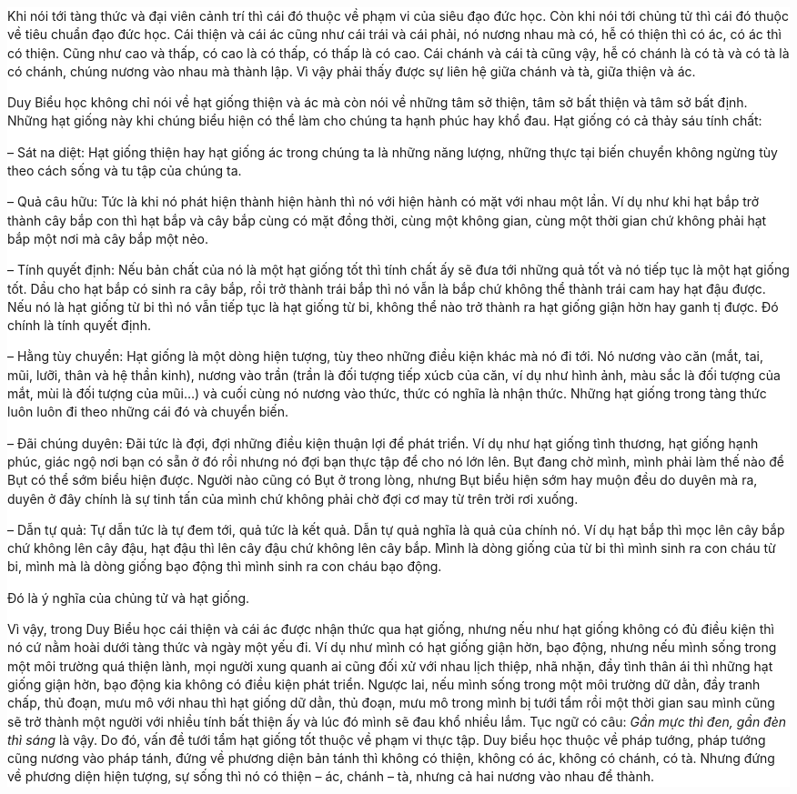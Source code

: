 Khi nói tới tàng thức và đại viên cảnh trí thì cái đó thuộc về phạm vi của siêu đạo đức học. Còn khi nói tới chủng tử thì cái đó thuộc về tiêu chuẩn đạo đức học. Cái thiện và cái ác cũng như cái trái và cái phải, nó nương nhau mà có, hễ có thiện thì có ác, có ác thì có thiện. Cũng như cao và thấp, có cao là có thấp, có thấp là có cao. Cái chánh và cái tà cũng vậy, hễ có chánh là có tà và có tà là có chánh, chúng nương vào nhau mà thành lập. Vì vậy phải thấy được sự liên hệ giữa chánh và tà, giữa thiện và ác.

Duy Biểu học không chỉ nói về hạt giống thiện và ác mà còn nói về những tâm sở thiện, tâm sở bất thiện và tâm sở bất định. Những hạt giống này khi chúng biểu hiện có thể làm cho chúng ta hạnh phúc hay khổ đau. Hạt giống có cả thảy sáu tính chất:

– Sát na diệt: Hạt giống thiện hay hạt giống ác trong chúng ta là những năng lượng, những thực tại biến chuyển không ngừng tùy theo cách sống và tu tập của chúng ta.

– Quả câu hữu: Tức là khi nó phát hiện thành hiện hành thì nó với hiện hành có mặt với nhau một lần. Ví dụ như khi hạt bắp trở thành cây bắp con thì hạt bắp và cây bắp cùng có mặt đồng thời, cùng một không gian, cùng một thời gian chứ không phải hạt bắp một nơi mà cây bắp một nẻo.

– Tính quyết định: Nếu bản chất của nó là một hạt giống tốt thì tính chất ấy sẽ đưa tới những quả tốt và nó tiếp tục là một hạt giống tốt. Dầu cho hạt bắp có sinh ra cây bắp, rồi trở thành trái bắp thì nó vẫn là bắp chứ không thể thành trái cam hay hạt đậu được. Nếu nó là hạt giống từ bi thì nó vẫn tiếp tục là hạt giống từ bi, không thể nào trở thành ra hạt giống giận hờn hay ganh tị được. Đó chính là tính quyết định.

– Hằng tùy chuyển: Hạt giống là một dòng hiện tượng, tùy theo những điều kiện khác mà nó đi tới. Nó nương vào căn (mắt, tai, mũi, lưỡi, thân và hệ thần kinh), nương vào trần (trần là đối tượng tiếp xúcb của căn, ví dụ như hình ảnh, màu sắc là đối tượng của mắt, mùi là đối tượng của mũi…) và cuối cùng nó nương vào thức, thức có nghĩa là nhận thức. Những hạt giống trong tàng thức luôn luôn đi theo những cái đó và chuyển biến.

– Đãi chúng duyên: Đãi tức là đợi, đợi những điều kiện thuận lợi để phát triển. Ví dụ như hạt giống tình thương, hạt giống hạnh phúc, giác ngộ nơi bạn có sẵn ở đó rồi nhưng nó đợi bạn thực tập để cho nó lớn lên. Bụt đang chờ mình, mình phải làm thế nào để Bụt có thể sớm biểu hiện được. Người nào cũng có Bụt ở trong lòng, nhưng Bụt biểu hiện sớm hay muộn đều do duyên mà ra, duyên ở đây chính là sự tinh tấn của mình chứ không phải chờ đợi cơ may từ trên trời rơi xuống.

– Dẫn tự quả: Tự dẫn tức là tự đem tới, quả tức là kết quả. Dẫn tự quả nghĩa là quả của chính nó. Ví dụ hạt bắp thì mọc lên cây bắp chứ không lên cây đậu, hạt đậu thì lên cây đậu chứ không lên cây bắp. Mình là dòng giống của từ bi thì mình sinh ra con cháu từ bi, mình mà là dòng giống bạo động thì mình sinh ra con cháu bạo động.

Đó là ý nghĩa của chủng tử và hạt giống.

Vì vậy, trong Duy Biểu học cái thiện và cái ác được nhận thức qua hạt giống, nhưng nếu như hạt giống không có đủ điều kiện thì nó cứ nằm hoài dưới tàng thức và ngày một yếu đi. Ví dụ như mình có hạt giống giận hờn, bạo động, nhưng nếu mình sống trong một môi trường quá thiện lành, mọi người xung quanh ai cũng đối xử với nhau lịch thiệp, nhã nhặn, đầy tình thân ái thì những hạt giống giận hờn, bạo động kia không có điều kiện phát triển. Ngược lai, nếu mình sống trong một môi trường dữ dằn, đầy tranh chấp, thủ đoạn, mưu mô với nhau thì hạt giống dữ dằn, thủ đoạn, mưu mô trong mình bị tưới tẩm rồi một thời gian sau mình cũng sẽ trở thành một người với nhiều tính bất thiện ấy và lúc đó mình sẽ đau khổ nhiều lắm. Tục ngữ có câu: _Gần mực thì đen, gần đèn thì sáng_ là vậy. Do đó, vấn đề tưới tẩm hạt giống tốt thuộc về phạm vi thực tập. Duy biểu học thuộc về pháp tướng, pháp tướng cũng nương vào pháp tánh, đứng về phương diện bản tánh thì không có thiện, không có ác, không có chánh, có tà. Nhưng đứng về phương diện hiện tượng, sự sống thì nó có thiện – ác, chánh – tà, nhưng cả hai nương vào nhau để thành.
